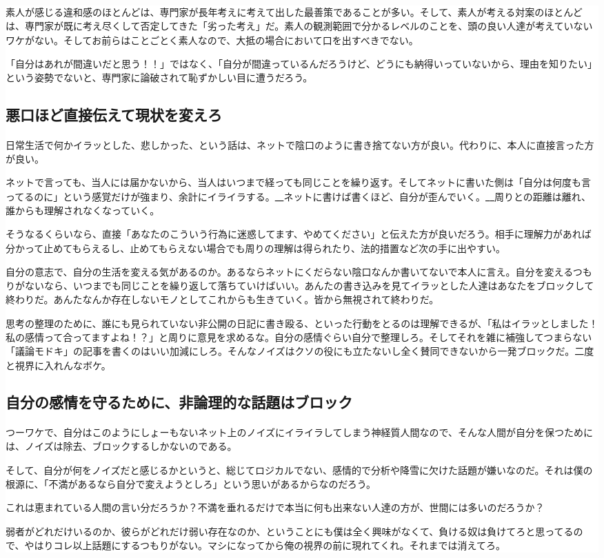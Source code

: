 素人が感じる違和感のほとんどは、専門家が長年考えに考えて出した最善策であることが多い。そして、素人が考える対案のほとんどは、専門家が既に考え尽くして否定してきた「劣った考え」だ。素人の観測範囲で分かるレベルのことを、頭の良い人達が考えていないワケがない。そしてお前らはことごとく素人なので、大抵の場合において口を出すべきでない。

「自分はあれが間違いだと思う！！」ではなく、「自分が間違っているんだろうけど、どうにも納得いっていないから、理由を知りたい」という姿勢でないと、専門家に論破されて恥ずかしい目に遭うだろう。

## 悪口ほど直接伝えて現状を変えろ

日常生活で何かイラッとした、悲しかった、という話は、ネットで陰口のように書き捨てない方が良い。代わりに、本人に直接言った方が良い。

ネットで言っても、当人には届かないから、当人はいつまで経っても同じことを繰り返す。そしてネットに書いた側は「自分は何度も言ってるのに」という感覚だけが強まり、余計にイライラする。__ネットに書けば書くほど、自分が歪んでいく。__周りとの距離は離れ、誰からも理解されなくなっていく。

そうなるくらいなら、直接「あなたのこういう行為に迷惑してます、やめてください」と伝えた方が良いだろう。相手に理解力があれば分かって止めてもらえるし、止めてもらえない場合でも周りの理解は得られたり、法的措置など次の手に出やすい。

自分の意志で、自分の生活を変える気があるのか。あるならネットにくだらない陰口なんか書いてないで本人に言え。自分を変えるつもりがないなら、いつまでも同じことを繰り返して落ちていけばいい。あんたの書き込みを見てイラッとした人達はあなたをブロックして終わりだ。あんたなんか存在しないモノとしてこれからも生きていく。皆から無視されて終わりだ。

思考の整理のために、誰にも見られていない非公開の日記に書き殴る、といった行動をとるのは理解できるが、「私はイラッとしました！私の感情って合ってますよね！？」と周りに意見を求めるな。自分の感情ぐらい自分で整理しろ。そしてそれを雑に補強してつまらない「議論モドキ」の記事を書くのはいい加減にしろ。そんなノイズはクソの役にも立たないし全く賛同できないから一発ブロックだ。二度と視界に入れんなボケ。

## 自分の感情を守るために、非論理的な話題はブロック

つーワケで、自分はこのようにしょーもないネット上のノイズにイライラしてしまう神経質人間なので、そんな人間が自分を保つためには、ノイズは除去、ブロックするしかないのである。

そして、自分が何をノイズだと感じるかというと、総じてロジカルでない、感情的で分析や降雪に欠けた話題が嫌いなのだ。それは僕の根源に、「不満があるなら自分で変えようとしろ」という思いがあるからなのだろう。

これは恵まれている人間の言い分だろうか？不満を垂れるだけで本当に何も出来ない人達の方が、世間には多いのだろうか？

弱者がどれだけいるのか、彼らがどれだけ弱い存在なのか、ということにも僕は全く興味がなくて、負ける奴は負けてろと思ってるので、やはりコレ以上話題にするつもりがない。マシになってから俺の視界の前に現れてくれ。それまでは消えてろ。
